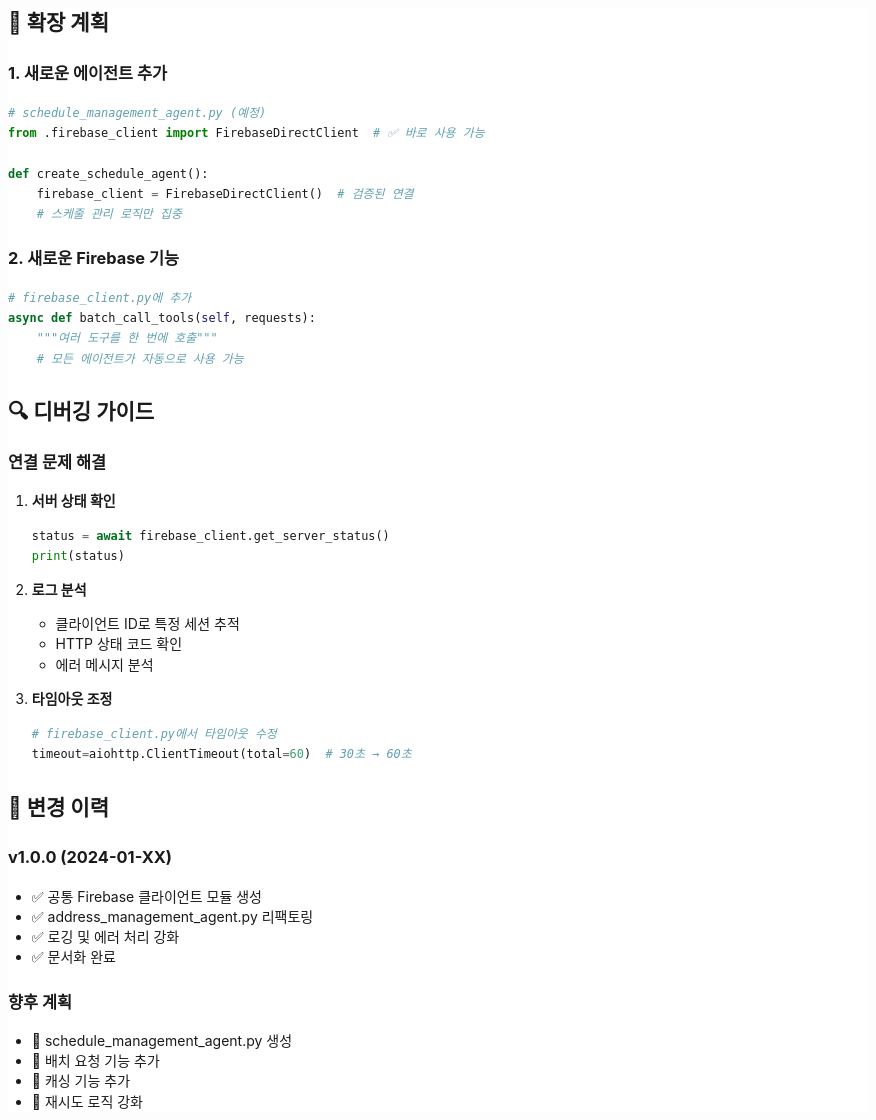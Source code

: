 ## 🚀 확장 계획

### 1. 새로운 에이전트 추가
```python
# schedule_management_agent.py (예정)
from .firebase_client import FirebaseDirectClient  # ✅ 바로 사용 가능

def create_schedule_agent():
    firebase_client = FirebaseDirectClient()  # 검증된 연결
    # 스케줄 관리 로직만 집중
```

### 2. 새로운 Firebase 기능
```python
# firebase_client.py에 추가
async def batch_call_tools(self, requests):
    """여러 도구를 한 번에 호출"""
    # 모든 에이전트가 자동으로 사용 가능
```

## 🔍 디버깅 가이드

### 연결 문제 해결
1. **서버 상태 확인**
   ```python
   status = await firebase_client.get_server_status()
   print(status)
   ```

2. **로그 분석**
   - 클라이언트 ID로 특정 세션 추적
   - HTTP 상태 코드 확인
   - 에러 메시지 분석

3. **타임아웃 조정**
   ```python
   # firebase_client.py에서 타임아웃 수정
   timeout=aiohttp.ClientTimeout(total=60)  # 30초 → 60초
   ```

## 📝 변경 이력

### v1.0.0 (2024-01-XX)
- ✅ 공통 Firebase 클라이언트 모듈 생성
- ✅ address_management_agent.py 리팩토링
- ✅ 로깅 및 에러 처리 강화
- ✅ 문서화 완료

### 향후 계획
- 🔄 schedule_management_agent.py 생성
- 🔄 배치 요청 기능 추가
- 🔄 캐싱 기능 추가
- 🔄 재시도 로직 강화
